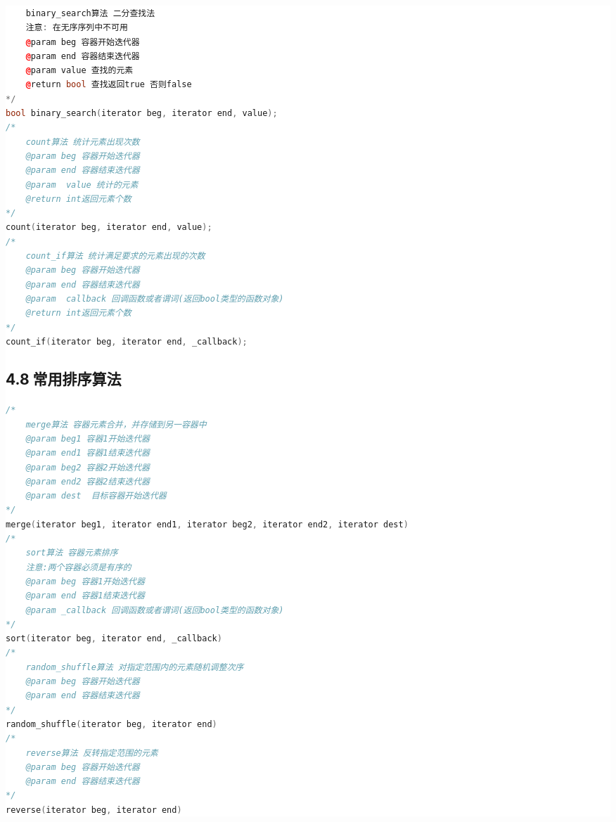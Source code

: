 ```cpp
	binary_search算法 二分查找法
	注意: 在无序序列中不可用
	@param beg 容器开始迭代器
	@param end 容器结束迭代器
	@param value 查找的元素
	@return bool 查找返回true 否则false
*/
bool binary_search(iterator beg, iterator end, value);
/*
	count算法 统计元素出现次数
	@param beg 容器开始迭代器
	@param end 容器结束迭代器
	@param  value 统计的元素
	@return int返回元素个数
*/
count(iterator beg, iterator end, value);
/*
	count_if算法 统计满足要求的元素出现的次数
	@param beg 容器开始迭代器
	@param end 容器结束迭代器
	@param  callback 回调函数或者谓词(返回bool类型的函数对象)
	@return int返回元素个数
*/
count_if(iterator beg, iterator end, _callback);
```

## **4.8 常用排序算法**

```cpp
/*
	merge算法 容器元素合并，并存储到另一容器中
	@param beg1 容器1开始迭代器
	@param end1 容器1结束迭代器
	@param beg2 容器2开始迭代器
	@param end2 容器2结束迭代器
	@param dest  目标容器开始迭代器
*/
merge(iterator beg1, iterator end1, iterator beg2, iterator end2, iterator dest)
/*
	sort算法 容器元素排序
	注意:两个容器必须是有序的
	@param beg 容器1开始迭代器
	@param end 容器1结束迭代器
	@param _callback 回调函数或者谓词(返回bool类型的函数对象)
*/
sort(iterator beg, iterator end, _callback)
/*
	random_shuffle算法 对指定范围内的元素随机调整次序
	@param beg 容器开始迭代器
	@param end 容器结束迭代器
*/
random_shuffle(iterator beg, iterator end)
/*
	reverse算法 反转指定范围的元素
	@param beg 容器开始迭代器
	@param end 容器结束迭代器
*/
reverse(iterator beg, iterator end)
```
